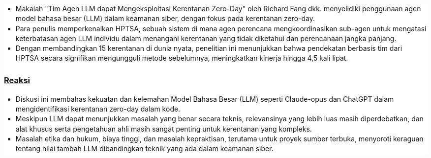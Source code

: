 - Makalah "Tim Agen LLM dapat Mengeksploitasi Kerentanan Zero-Day" oleh Richard Fang dkk. menyelidiki penggunaan agen model bahasa besar (LLM) dalam keamanan siber, dengan fokus pada kerentanan zero-day.
- Para penulis memperkenalkan HPTSA, sebuah sistem di mana agen perencana mengkoordinasikan sub-agen untuk mengatasi keterbatasan agen LLM individu dalam menangani kerentanan yang tidak diketahui dan perencanaan jangka panjang.
- Dengan membandingkan 15 kerentanan di dunia nyata, penelitian ini menunjukkan bahwa pendekatan berbasis tim dari HPTSA secara signifikan mengungguli metode sebelumnya, meningkatkan kinerja hingga 4,5 kali lipat.

### [Reaksi](https://news.ycombinator.com/item?id=40624563)

- Diskusi ini membahas kekuatan dan kelemahan Model Bahasa Besar (LLM) seperti Claude-opus dan ChatGPT dalam mengidentifikasi kerentanan zero-day dalam kode.
- Meskipun LLM dapat menunjukkan masalah yang benar secara teknis, relevansinya yang lebih luas masih diperdebatkan, dan alat khusus serta pengetahuan ahli masih sangat penting untuk kerentanan yang kompleks.
- Masalah etika dan hukum, biaya tinggi, dan masalah kepraktisan, terutama untuk proyek sumber terbuka, menyoroti keraguan tentang nilai tambah LLM dibandingkan teknik yang ada dalam keamanan siber.

<head>
  <meta property="og:title" content="Terapi Gen Mengembalikan Pendengaran pada Anak dengan Ketulian yang Diwariskan" />
  <meta property="og:type" content="website" />
  <meta property="og:image" content="https://og.cho.sh/api/og/?title=Terapi%20Gen%20Mengembalikan%20Pendengaran%20pada%20Anak%20dengan%20Ketulian%20yang%20Diwariskan&subheading=Minggu%2C%209%20Juni%202024%3A%20Ringkasan%20Berita%20Peretas" />
</head>
